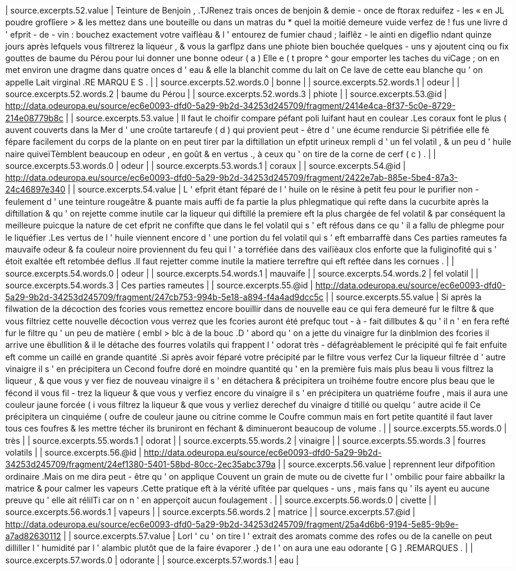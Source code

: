 | source.excerpts.52.value | Teinture de Benjoin , .TJRenez trais onces de benjoin & demie - once de ftorax reduifez - les « en JL poudre groflîere > & les mettez dans une bouteille ou dans un matras du * quel la moitié demeure vuide verfez de ! fus une livre d ' efprit - de - vin : bouchez exactement votre vaiflèau & l ' entourez de fumier chaud ; laiflêz - le ainti en digeflio ndant quinze jours après lefquels vous filtrerez la liqueur , & vous la garflpz dans une phiote bien bouchée quelques - uns y ajoutent cinq ou fix gouttes de baume du Pérou pour lui donner une bonne odeur ( a ) Elle e ( t propre ^ gour emporter les taches du viCage ; on en met environ une dragme dans quatre onces d ' eau & elle la blanchit comme du lait on Ce lave de cette eau blanche qu ' on appelle Lait virginal .RE MARQU E S . |
| source.excerpts.52.words.0 | bonne |
| source.excerpts.52.words.1 | odeur |
| source.excerpts.52.words.2 | baume du Pérou |
| source.excerpts.52.words.3 | phiote |
| source.excerpts.53.@id | http://data.odeuropa.eu/source/ec6e0093-dfd0-5a29-9b2d-34253d245709/fragment/2414e4ca-8f37-5c0e-8729-214e08779b8c |
| source.excerpts.53.value | Il faut le choifir compare péfant poli luifant haut en coulear .Les coraux font le plus ( auvent couverts dans la Mer d ' une croûte tartareufe ( d ) qui provient peut - être d ' une écume rendurcie Si pétrifiée elle fè fépare facilement du corps de la plante on en peut tirer par la diftillation un efptit urineux rempli d ' un fel volatil , & un peu d ' huile naire quiveïTèmblent beaucoup en odeur , en goût & en vertus ., à ceux qu ' on tire de la corne de cerf ( c ) . |
| source.excerpts.53.words.0 | odeur |
| source.excerpts.53.words.1 | coraux |
| source.excerpts.54.@id | http://data.odeuropa.eu/source/ec6e0093-dfd0-5a29-9b2d-34253d245709/fragment/2422e7ab-885e-5be4-87a3-24c46897e340 |
| source.excerpts.54.value | L ' efprit étant féparé de l ' huile on le résine à petit feu pour le purifier non - feulement d ' une teinture rougeâtre & puante mais auffi de fa partie la plus phlegmatique qui refte dans la cucurbite après la diftillation & qu ' on rejette comme inutile car la liqueur qui diftillé la premiere eft la plus chargée de fel volatil & par conséquent la meilleure puicque la nature de cet efprit ne confifte que dans le fel volatil qui s ' eft réfous dans ce qu ' il a fallu de phlegme pour le liquéfier .Les vertus de l ' huile viennent encore d ' une portion du fel volatil qui s ' eft embarraffè dans Ces parties rameutes fa mauvaife odeur & fa couleur noire proviennent du feu qui l ' a torréfiée dans des vailïèaux clos enforte que la fuliginofité qui s ' étoit exaltée eft retombée deflus .Il faut rejetter comme inutile la matiere terreftre qui eft reftée dans les cornues . |
| source.excerpts.54.words.0 | odeur |
| source.excerpts.54.words.1 | mauvaife |
| source.excerpts.54.words.2 | fel volatil |
| source.excerpts.54.words.3 | Ces parties rameutes |
| source.excerpts.55.@id | http://data.odeuropa.eu/source/ec6e0093-dfd0-5a29-9b2d-34253d245709/fragment/247cb753-994b-5e18-a894-f4a4ad9dcc5c |
| source.excerpts.55.value | Si après la filwation de la décoction des fcories vous remettez encore bouillir dans de nouvelle eau ce qui fera demeuré fur le filtre & que vous filtriez cette nouvelle décoction vous verrez que les fcories auront été prefquc tout - à - fait dillbutes & qu ' il n ' en fera refté fur le filtre qu ' un peu de matière ( embl > blc à de la bouc .D ' abord qu ' on a jette du vinaigre fur la dinblmion des fcories il arrive une ëbullition & il le détache des fourres volatils qui frappent l ' odorat très - défagréablement le précipité qui fe fait enfuite eft comme un caillé en grande quantité .Si après avoir féparé votre précipité par le filtre vous verfez Cur la liqueur filtrée d ' autre vinaigre il s ' en précipitera un Cecond foufre doré en moindre quantité qu ' en la première fuis mais plus beau li vous filtrez la liqueur , & que vous y ver fiez de nouveau vinaigre il s ' en détachera & précipitera un troihéme foutre encore plus beau que le fécond il vous fil - trez la liqueur & que vous y verfiez encore du vinaigre il s ' en précipitera un quatriéme foufre , mais il aura une couleur jaune forcée ( i vous filtrez la liqueur & que vous y verliez derechef du vinaigre d titillé ou quelqu ' autre acide il Ce précipitera un cinquiéme ( oufre de couleur jaune ou citrine comme le Coufre commun mais en fort petite quantité il faut laver tous ces foufres & les mettre técher ils bruniront en féchant & diminueront beaucoup de volume . |
| source.excerpts.55.words.0 | très |
| source.excerpts.55.words.1 | odorat |
| source.excerpts.55.words.2 | vinaigre |
| source.excerpts.55.words.3 | fourres volatils |
| source.excerpts.56.@id | http://data.odeuropa.eu/source/ec6e0093-dfd0-5a29-9b2d-34253d245709/fragment/24ef1380-5401-58bd-80cc-2ec35abc379a |
| source.excerpts.56.value | reprennent leur difpofition ordinaire .Mais on me dira peut - être qu ' on applique Couvent un grain de mute ou de civette fur l ' ombilic pour faire abbailkr la matrice & pour calmer les vapeurs .Cette pratique eft à la vérité ufîtée par quelques - uns , mais fans qu ' ils ayent eu aucune preuve qu ' elle ait rélilTi car on n ' en apperçoit aucun foulagement . |
| source.excerpts.56.words.0 | civette |
| source.excerpts.56.words.1 | vapeurs |
| source.excerpts.56.words.2 | matrice |
| source.excerpts.57.@id | http://data.odeuropa.eu/source/ec6e0093-dfd0-5a29-9b2d-34253d245709/fragment/25a4d6b6-9194-5e85-9b9e-a7ad82630112 |
| source.excerpts.57.value | Lorl ' cu ' on tire l ' extrait des aromats comme des rofes ou de la canelle on peut dilliller l ' humidité par l ' alambic plutôt que de la faire évaporer .} de l ' on aura une eau odorante [ G ] .REMARQUES . |
| source.excerpts.57.words.0 | odorante |
| source.excerpts.57.words.1 | eau |